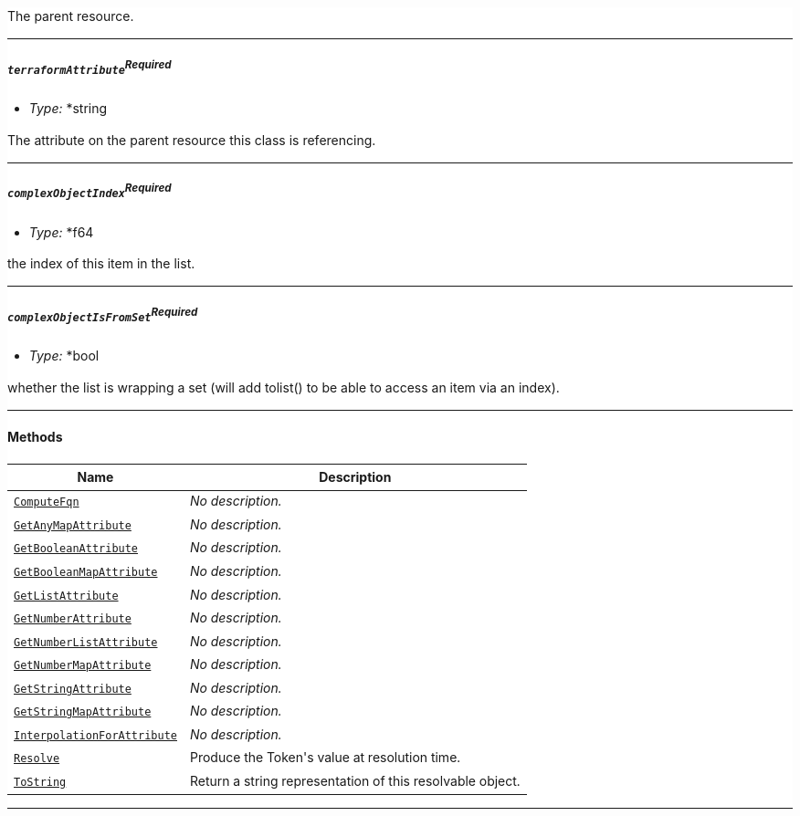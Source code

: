 The parent resource.

---

##### `terraformAttribute`<sup>Required</sup> <a name="terraformAttribute" id="@cdktf/provider-snowflake.dataSnowflakeSequences.DataSnowflakeSequencesSequencesOutputReference.Initializer.parameter.terraformAttribute"></a>

- *Type:* *string

The attribute on the parent resource this class is referencing.

---

##### `complexObjectIndex`<sup>Required</sup> <a name="complexObjectIndex" id="@cdktf/provider-snowflake.dataSnowflakeSequences.DataSnowflakeSequencesSequencesOutputReference.Initializer.parameter.complexObjectIndex"></a>

- *Type:* *f64

the index of this item in the list.

---

##### `complexObjectIsFromSet`<sup>Required</sup> <a name="complexObjectIsFromSet" id="@cdktf/provider-snowflake.dataSnowflakeSequences.DataSnowflakeSequencesSequencesOutputReference.Initializer.parameter.complexObjectIsFromSet"></a>

- *Type:* *bool

whether the list is wrapping a set (will add tolist() to be able to access an item via an index).

---

#### Methods <a name="Methods" id="Methods"></a>

| **Name** | **Description** |
| --- | --- |
| <code><a href="#@cdktf/provider-snowflake.dataSnowflakeSequences.DataSnowflakeSequencesSequencesOutputReference.computeFqn">ComputeFqn</a></code> | *No description.* |
| <code><a href="#@cdktf/provider-snowflake.dataSnowflakeSequences.DataSnowflakeSequencesSequencesOutputReference.getAnyMapAttribute">GetAnyMapAttribute</a></code> | *No description.* |
| <code><a href="#@cdktf/provider-snowflake.dataSnowflakeSequences.DataSnowflakeSequencesSequencesOutputReference.getBooleanAttribute">GetBooleanAttribute</a></code> | *No description.* |
| <code><a href="#@cdktf/provider-snowflake.dataSnowflakeSequences.DataSnowflakeSequencesSequencesOutputReference.getBooleanMapAttribute">GetBooleanMapAttribute</a></code> | *No description.* |
| <code><a href="#@cdktf/provider-snowflake.dataSnowflakeSequences.DataSnowflakeSequencesSequencesOutputReference.getListAttribute">GetListAttribute</a></code> | *No description.* |
| <code><a href="#@cdktf/provider-snowflake.dataSnowflakeSequences.DataSnowflakeSequencesSequencesOutputReference.getNumberAttribute">GetNumberAttribute</a></code> | *No description.* |
| <code><a href="#@cdktf/provider-snowflake.dataSnowflakeSequences.DataSnowflakeSequencesSequencesOutputReference.getNumberListAttribute">GetNumberListAttribute</a></code> | *No description.* |
| <code><a href="#@cdktf/provider-snowflake.dataSnowflakeSequences.DataSnowflakeSequencesSequencesOutputReference.getNumberMapAttribute">GetNumberMapAttribute</a></code> | *No description.* |
| <code><a href="#@cdktf/provider-snowflake.dataSnowflakeSequences.DataSnowflakeSequencesSequencesOutputReference.getStringAttribute">GetStringAttribute</a></code> | *No description.* |
| <code><a href="#@cdktf/provider-snowflake.dataSnowflakeSequences.DataSnowflakeSequencesSequencesOutputReference.getStringMapAttribute">GetStringMapAttribute</a></code> | *No description.* |
| <code><a href="#@cdktf/provider-snowflake.dataSnowflakeSequences.DataSnowflakeSequencesSequencesOutputReference.interpolationForAttribute">InterpolationForAttribute</a></code> | *No description.* |
| <code><a href="#@cdktf/provider-snowflake.dataSnowflakeSequences.DataSnowflakeSequencesSequencesOutputReference.resolve">Resolve</a></code> | Produce the Token's value at resolution time. |
| <code><a href="#@cdktf/provider-snowflake.dataSnowflakeSequences.DataSnowflakeSequencesSequencesOutputReference.toString">ToString</a></code> | Return a string representation of this resolvable object. |

---